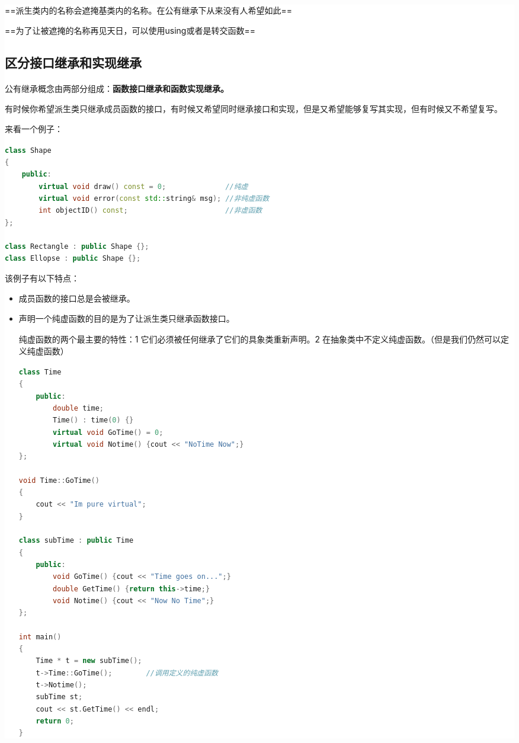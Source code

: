 


==派生类内的名称会遮掩基类内的名称。在公有继承下从来没有人希望如此==

==为了让被遮掩的名称再见天日，可以使用using或者是转交函数==



## 区分接口继承和实现继承

公有继承概念由两部分组成：**函数接口继承和函数实现继承。**

有时候你希望派生类只继承成员函数的接口，有时候又希望同时继承接口和实现，但是又希望能够复写其实现，但有时候又不希望复写。

来看一个例子：

```c++
class Shape
{
  	public:
    	virtual void draw() const = 0;				//纯虚
    	virtual void error(const std::string& msg);	//非纯虚函数
    	int objectID() const;						//非虚函数
};

class Rectangle : public Shape {};
class Ellopse : public Shape {};
```

该例子有以下特点：

- 成员函数的接口总是会被继承。

- 声明一个纯虚函数的目的是为了让派生类只继承函数接口。

  纯虚函数的两个最主要的特性：1 它们必须被任何继承了它们的具象类重新声明。2 在抽象类中不定义纯虚函数。（但是我们仍然可以定义纯虚函数）

  ```c++
  class Time
  {
      public:
          double time;
          Time() : time(0) {}
          virtual void GoTime() = 0;
          virtual void Notime() {cout << "NoTime Now";}
  };
  
  void Time::GoTime()
  {
      cout << "Im pure virtual";
  }
  
  class subTime : public Time
  {
      public:
          void GoTime() {cout << "Time goes on...";}
          double GetTime() {return this->time;}
          void Notime() {cout << "Now No Time";}
  };
  
  int main()
  {
      Time * t = new subTime();
      t->Time::GoTime();		//调用定义的纯虚函数
      t->Notime();
      subTime st;
      cout << st.GetTime() << endl;
      return 0;
  }
  ```